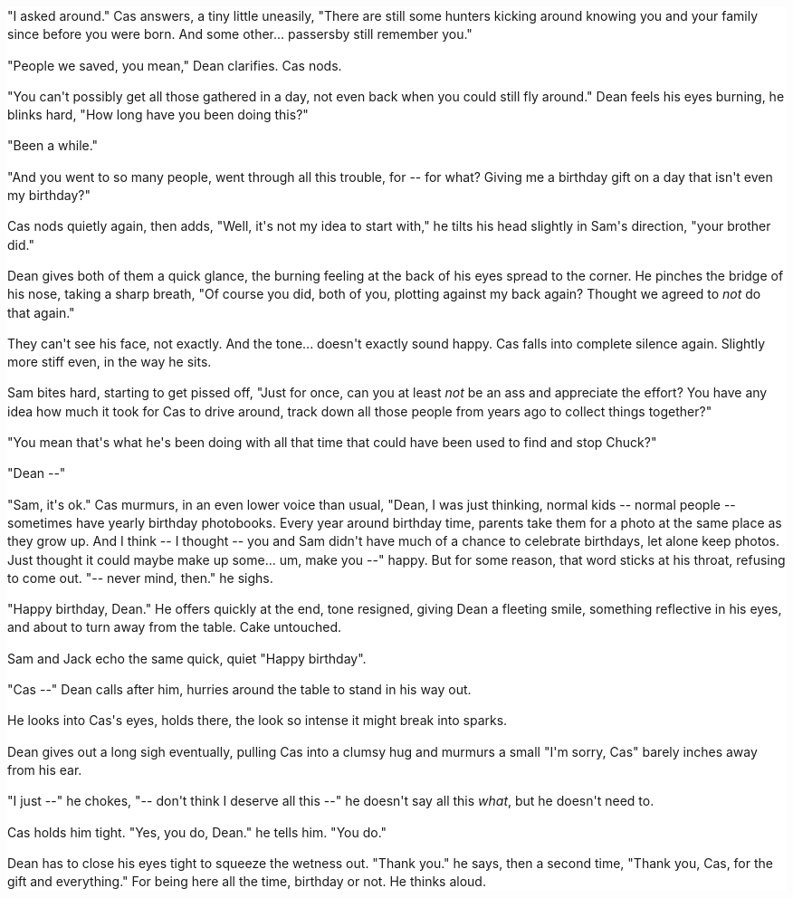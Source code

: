 "I asked around." Cas answers, a tiny little uneasily, "There are still some hunters kicking around knowing you and your family since before you were born. And some other... passersby still remember you."

"People we saved, you mean," Dean clarifies. Cas nods.

"You can't possibly get all those gathered in a day, not even back when you could still fly around." Dean feels his eyes burning, he blinks hard, "How long have you been doing this?"

"Been a while."

"And you went to so many people, went through all this trouble, for -- for what? Giving me a birthday gift on a day that isn't even my birthday?"

Cas nods quietly again, then adds, "Well, it's not my idea to start with," he tilts his head slightly in Sam's direction, "your brother did."

Dean gives both of them a quick glance, the burning feeling at the back of his eyes spread to the corner. He pinches the bridge of his nose, taking a sharp breath, "Of course you did, both of you, plotting against my back again? Thought we agreed to *not* do that again."

They can't see his face, not exactly. And the tone... doesn't exactly sound happy. Cas falls into complete silence again. Slightly more stiff even, in the way he sits.

Sam bites hard, starting to get pissed off, "Just for once, can you at least *not* be an ass and appreciate the effort? You have any idea how much it took for Cas to drive around, track down all those people from years ago to collect things together?"

"You mean that's what he's been doing with all that time that could have been used to find and stop Chuck?"

"Dean --"

"Sam, it's ok." Cas murmurs, in an even lower voice than usual, "Dean, I was just thinking, normal kids -- normal people -- sometimes have yearly birthday photobooks. Every year around birthday time, parents take them for a photo at the same place as they grow up. And I think -- I thought -- you and Sam didn't have much of a chance to celebrate birthdays, let alone keep photos. Just thought it could maybe make up some... um, make you --" happy. But for some reason, that word sticks at his throat, refusing to come out. "-- never mind, then." he sighs.

"Happy birthday, Dean." He offers quickly at the end, tone resigned, giving Dean a fleeting smile, something reflective in his eyes, and about to turn away from the table. Cake untouched.

Sam and Jack echo the same quick, quiet "Happy birthday".

"Cas --" Dean calls after him, hurries around the table to stand in his way out.

He looks into Cas's eyes, holds there, the look so intense it might break into sparks.

Dean gives out a long sigh eventually, pulling Cas into a clumsy hug and murmurs a small "I'm sorry, Cas" barely inches away from his ear.

"I just --" he chokes, "-- don't think I deserve all this --" he doesn't say all this *what*, but he doesn't need to.

Cas holds him tight. "Yes, you do, Dean." he tells him. "You do."

Dean has to close his eyes tight to squeeze the wetness out. "Thank you." he says, then a second time, "Thank you, Cas, for the gift and everything." For being here all the time, birthday or not. He thinks aloud.
